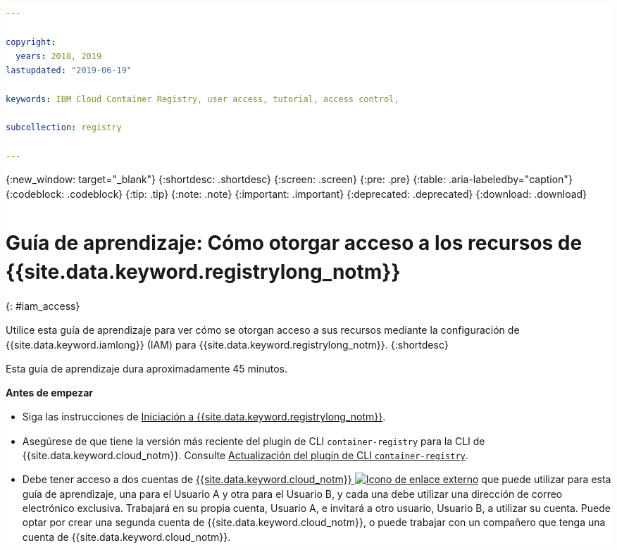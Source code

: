```yaml
---

copyright:
  years: 2018, 2019
lastupdated: "2019-06-19"

keywords: IBM Cloud Container Registry, user access, tutorial, access control, 

subcollection: registry

---
```


{:new_window: target="_blank"}
{:shortdesc: .shortdesc}
{:screen: .screen}
{:pre: .pre}
{:table: .aria-labeledby="caption"}
{:codeblock: .codeblock}
{:tip: .tip}
{:note: .note}
{:important: .important}
{:deprecated: .deprecated}
{:download: .download}

# Guía de aprendizaje: Cómo otorgar acceso a los recursos de {{site.data.keyword.registrylong_notm}}
{: #iam_access}

Utilice esta guía de aprendizaje para ver cómo se otorgan acceso a sus recursos mediante la configuración de {{site.data.keyword.iamlong}} (IAM) para {{site.data.keyword.registrylong_notm}}.
{:shortdesc}

Esta guía de aprendizaje dura aproximadamente 45 minutos.

**Antes de empezar**

- Siga las instrucciones de [Iniciación a {{site.data.keyword.registrylong_notm}}](/docs/services/Registry?topic=registry-getting-started#getting-started).

- Asegúrese de que tiene la versión más reciente del plugin de CLI `container-registry` para la CLI de {{site.data.keyword.cloud_notm}}. Consulte [Actualización del plugin de CLI `container-registry`](/docs/services/Registry?topic=registry-registry_setup_cli_namespace#registry_cli_update).

- Debe tener acceso a dos cuentas de [{{site.data.keyword.cloud_notm}} ![Icono de enlace externo](../../icons/launch-glyph.svg "Icono de enlace externo")](https://cloud.ibm.com/login) que puede utilizar para esta guía de aprendizaje, una para el Usuario A y otra para el Usuario B, y cada una debe utilizar una dirección de correo electrónico exclusiva. Trabajará en su propia cuenta, Usuario A, e invitará a otro usuario, Usuario B, a utilizar su cuenta. Puede optar por crear una segunda cuenta de {{site.data.keyword.cloud_notm}}, o puede trabajar con un compañero que tenga una cuenta de {{site.data.keyword.cloud_notm}}.
